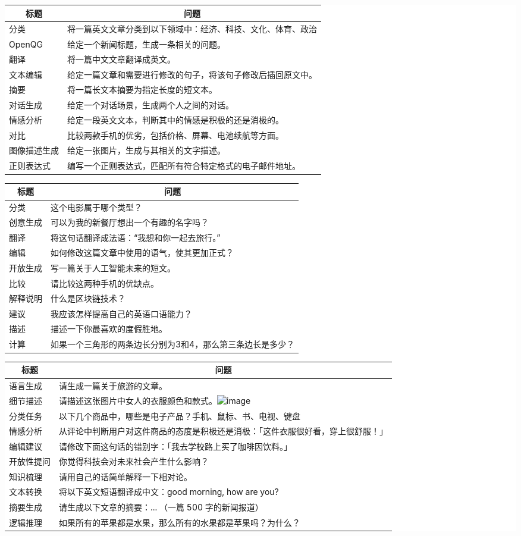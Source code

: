 | 标题        | 问题                                                                                               |
|-------------|----------------------------------------------------------------------------------------------------|
| 分类        | 将一篇英文文章分类到以下领域中：经济、科技、文化、体育、政治                                          |
| OpenQG     | 给定一个新闻标题，生成一条相关的问题。                                                                |
| 翻译        | 将一篇中文文章翻译成英文。                                                                                  |
| 文本编辑   | 给定一篇文章和需要进行修改的句子，将该句子修改后插回原文中。                                            |
| 摘要        | 将一篇长文本摘要为指定长度的短文本。                                                                      |
| 对话生成   | 给定一个对话场景，生成两个人之间的对话。                                                                |
| 情感分析   | 给定一段英文文本，判断其中的情感是积极的还是消极的。                                                      |
| 对比        | 比较两款手机的优劣，包括价格、屏幕、电池续航等方面。                                                      |
| 图像描述生成 | 给定一张图片，生成与其相关的文字描述。                                                                  |
| 正则表达式  | 编写一个正则表达式，匹配所有符合特定格式的电子邮件地址。                                                 |

| 标题 | 问题 |
| --- | --- |
| 分类 | 这个电影属于哪个类型？ |
| 创意生成 | 可以为我的新餐厅想出一个有趣的名字吗？ |
| 翻译 | 将这句话翻译成法语：“我想和你一起去旅行。” |
| 编辑 | 如何修改这篇文章中使用的语气，使其更加正式？ |
| 开放生成 | 写一篇关于人工智能未来的短文。 |
| 比较 | 请比较这两种手机的优缺点。 |
| 解释说明 | 什么是区块链技术？ |
| 建议 | 我应该怎样提高自己的英语口语能力？ |
| 描述 | 描述一下你最喜欢的度假胜地。 |
| 计算 | 如果一个三角形的两条边长分别为3和4，那么第三条边长是多少？ |

|标题|问题|
|----|----|
|语言生成|请生成一篇关于旅游的文章。|
|细节描述|请描述这张图片中女人的衣服颜色和款式。![image](https://example.com/example.jpg)|
|分类任务|以下几个商品中，哪些是电子产品？手机、鼠标、书、电视、键盘|
|情感分析|从评论中判断用户对这件商品的态度是积极还是消极：「这件衣服很好看，穿上很舒服！」|
|编辑建议|请修改下面这句话的错别字：「我去学校路上买了咖啡因饮料。」|
|开放性提问|你觉得科技会对未来社会产生什么影响？|
|知识梳理|请用自己的话简单解释一下相对论。|
|文本转换|将以下英文短语翻译成中文：good morning, how are you?|
|摘要生成|请生成以下文章的摘要：... （一篇 500 字的新闻报道）|
|逻辑推理|如果所有的苹果都是水果，那么所有的水果都是苹果吗？为什么？|
